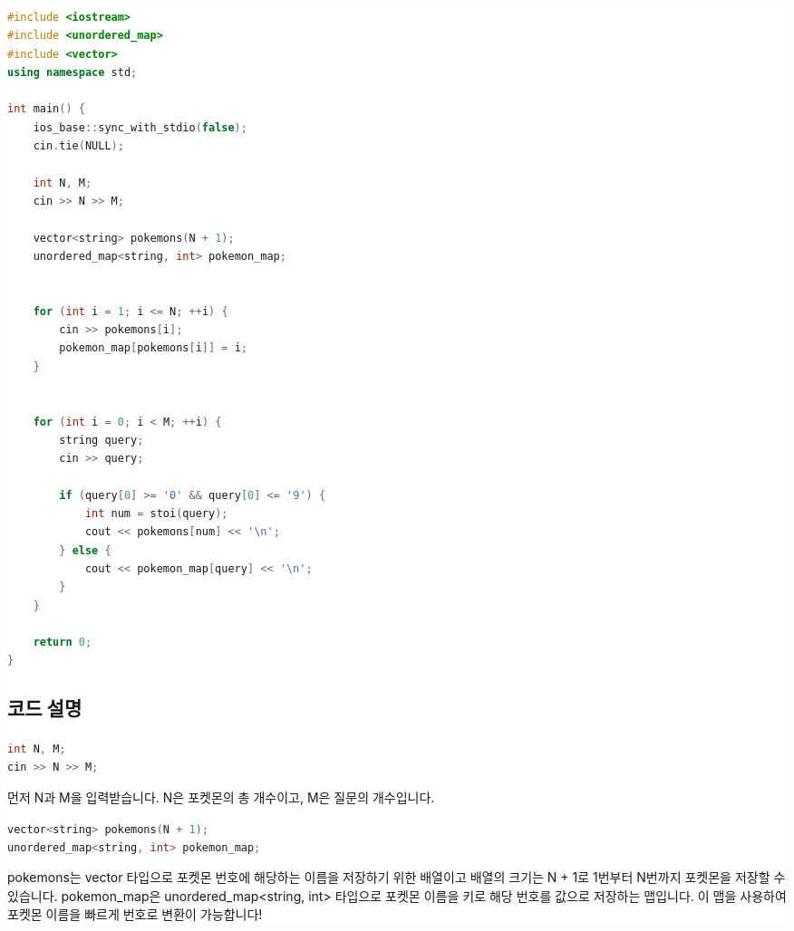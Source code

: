 ```cpp
#include <iostream>
#include <unordered_map>
#include <vector>
using namespace std;

int main() {
    ios_base::sync_with_stdio(false);
    cin.tie(NULL);

    int N, M;
    cin >> N >> M;

    vector<string> pokemons(N + 1); 
    unordered_map<string, int> pokemon_map;


    for (int i = 1; i <= N; ++i) {
        cin >> pokemons[i];
        pokemon_map[pokemons[i]] = i;
    }


    for (int i = 0; i < M; ++i) {
        string query;
        cin >> query;

        if (query[0] >= '0' && query[0] <= '9') {
            int num = stoi(query);
            cout << pokemons[num] << '\n';
        } else {
            cout << pokemon_map[query] << '\n';  
        }
    }

    return 0;
}
```
## 코드 설명

```cpp
int N, M;
cin >> N >> M;
```
먼저 N과 M을 입력받습니다. N은 포켓몬의 총 개수이고, M은 질문의 개수입니다.

```cpp
vector<string> pokemons(N + 1);
unordered_map<string, int> pokemon_map;
```
pokemons는 vector<string> 타입으로 포켓몬 번호에 해당하는 이름을 저장하기 위한 배열이고
배열의 크기는 N + 1로 1번부터 N번까지 포켓몬을 저장할 수 있습니다.
pokemon_map은 unordered_map<string, int> 타입으로 포켓몬 이름을 키로 해당 번호를 값으로 저장하는 맵입니다.
이 맵을 사용하여 포켓몬 이름을 빠르게 번호로 변환이 가능합니다!
